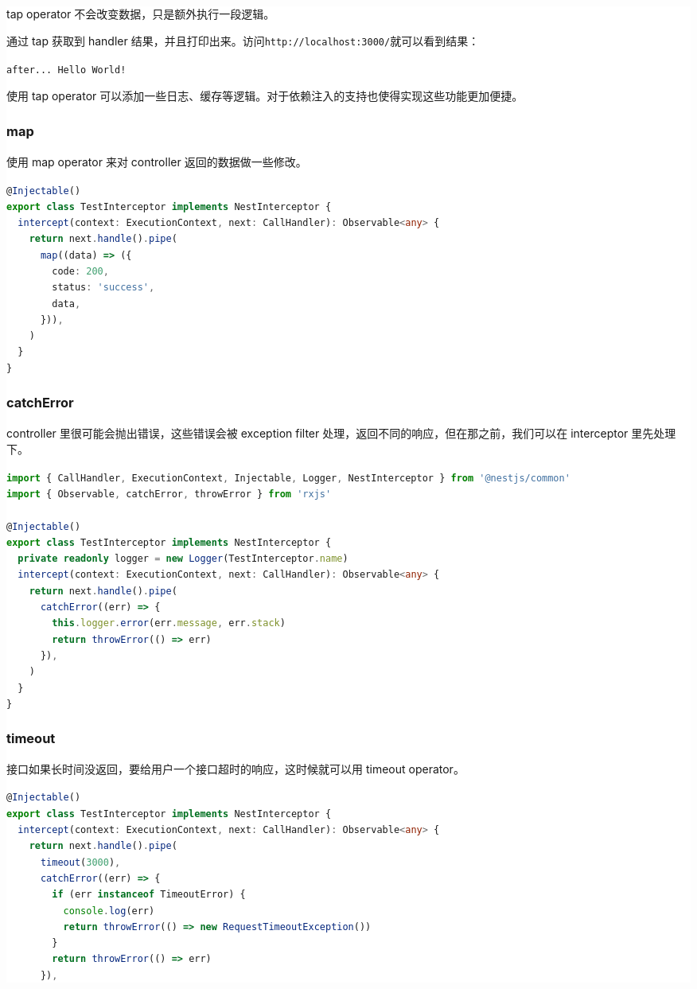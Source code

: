 tap operator 不会改变数据，只是额外执行一段逻辑。

通过 tap 获取到 handler 结果，并且打印出来。访问`http://localhost:3000/`就可以看到结果：

```bash
after... Hello World!
```

使用 tap operator 可以添加一些日志、缓存等逻辑。对于依赖注入的支持也使得实现这些功能更加便捷。

### map

使用 map operator 来对 controller 返回的数据做一些修改。

```typescript
@Injectable()
export class TestInterceptor implements NestInterceptor {
  intercept(context: ExecutionContext, next: CallHandler): Observable<any> {
    return next.handle().pipe(
      map((data) => ({
        code: 200,
        status: 'success',
        data,
      })),
    )
  }
}
```

### catchError

controller 里很可能会抛出错误，这些错误会被 exception filter 处理，返回不同的响应，但在那之前，我们可以在 interceptor 里先处理下。

```typescript
import { CallHandler, ExecutionContext, Injectable, Logger, NestInterceptor } from '@nestjs/common'
import { Observable, catchError, throwError } from 'rxjs'

@Injectable()
export class TestInterceptor implements NestInterceptor {
  private readonly logger = new Logger(TestInterceptor.name)
  intercept(context: ExecutionContext, next: CallHandler): Observable<any> {
    return next.handle().pipe(
      catchError((err) => {
        this.logger.error(err.message, err.stack)
        return throwError(() => err)
      }),
    )
  }
}
```

### timeout

接口如果长时间没返回，要给用户一个接口超时的响应，这时候就可以用 timeout operator。

```typescript
@Injectable()
export class TestInterceptor implements NestInterceptor {
  intercept(context: ExecutionContext, next: CallHandler): Observable<any> {
    return next.handle().pipe(
      timeout(3000),
      catchError((err) => {
        if (err instanceof TimeoutError) {
          console.log(err)
          return throwError(() => new RequestTimeoutException())
        }
        return throwError(() => err)
      }),
```
